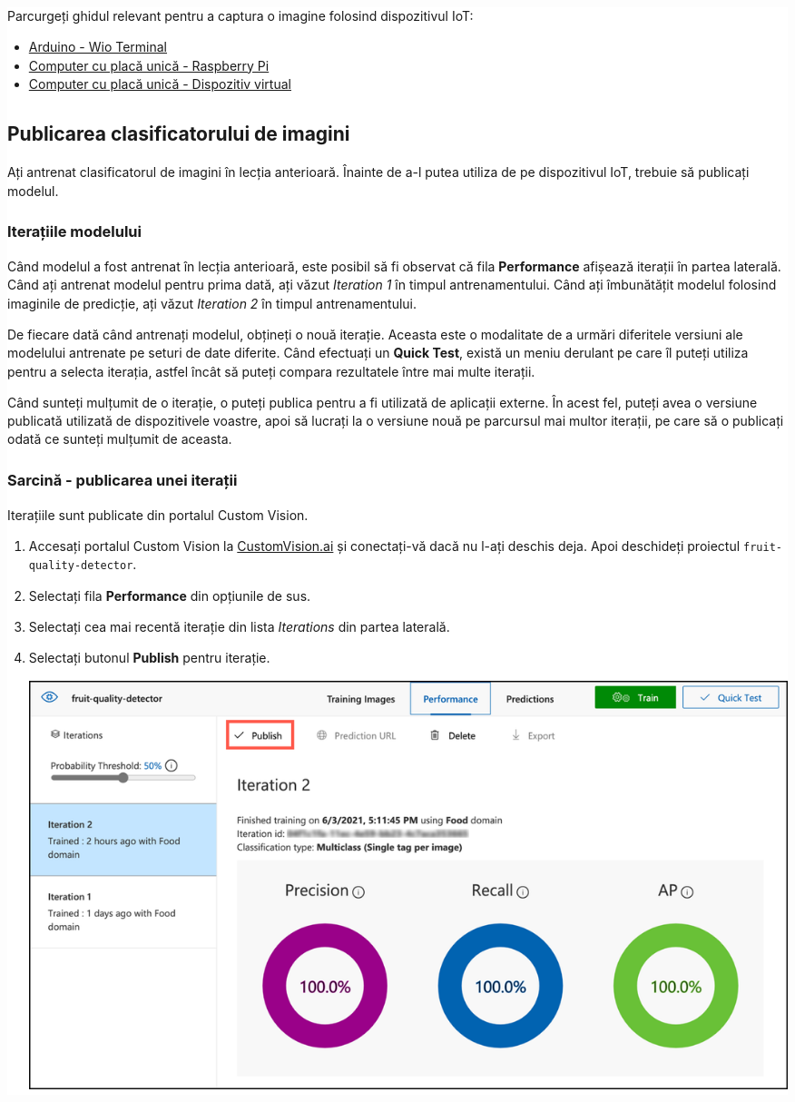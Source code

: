 Parcurgeți ghidul relevant pentru a captura o imagine folosind dispozitivul IoT:

* [Arduino - Wio Terminal](wio-terminal-camera.md)
* [Computer cu placă unică - Raspberry Pi](pi-camera.md)
* [Computer cu placă unică - Dispozitiv virtual](virtual-device-camera.md)

## Publicarea clasificatorului de imagini

Ați antrenat clasificatorul de imagini în lecția anterioară. Înainte de a-l putea utiliza de pe dispozitivul IoT, trebuie să publicați modelul.

### Iterațiile modelului

Când modelul a fost antrenat în lecția anterioară, este posibil să fi observat că fila **Performance** afișează iterații în partea laterală. Când ați antrenat modelul pentru prima dată, ați văzut *Iteration 1* în timpul antrenamentului. Când ați îmbunătățit modelul folosind imaginile de predicție, ați văzut *Iteration 2* în timpul antrenamentului.

De fiecare dată când antrenați modelul, obțineți o nouă iterație. Aceasta este o modalitate de a urmări diferitele versiuni ale modelului antrenate pe seturi de date diferite. Când efectuați un **Quick Test**, există un meniu derulant pe care îl puteți utiliza pentru a selecta iterația, astfel încât să puteți compara rezultatele între mai multe iterații.

Când sunteți mulțumit de o iterație, o puteți publica pentru a fi utilizată de aplicații externe. În acest fel, puteți avea o versiune publicată utilizată de dispozitivele voastre, apoi să lucrați la o versiune nouă pe parcursul mai multor iterații, pe care să o publicați odată ce sunteți mulțumit de aceasta.

### Sarcină - publicarea unei iterații

Iterațiile sunt publicate din portalul Custom Vision.

1. Accesați portalul Custom Vision la [CustomVision.ai](https://customvision.ai) și conectați-vă dacă nu l-ați deschis deja. Apoi deschideți proiectul `fruit-quality-detector`.

1. Selectați fila **Performance** din opțiunile de sus.

1. Selectați cea mai recentă iterație din lista *Iterations* din partea laterală.

1. Selectați butonul **Publish** pentru iterație.

    ![Butonul de publicare](../../../../../translated_images/custom-vision-publish-button.b7174e1977b0c33b8b72d4e5b1326c779e0af196f3849d09985ee2d7d5493a39.ro.png)
